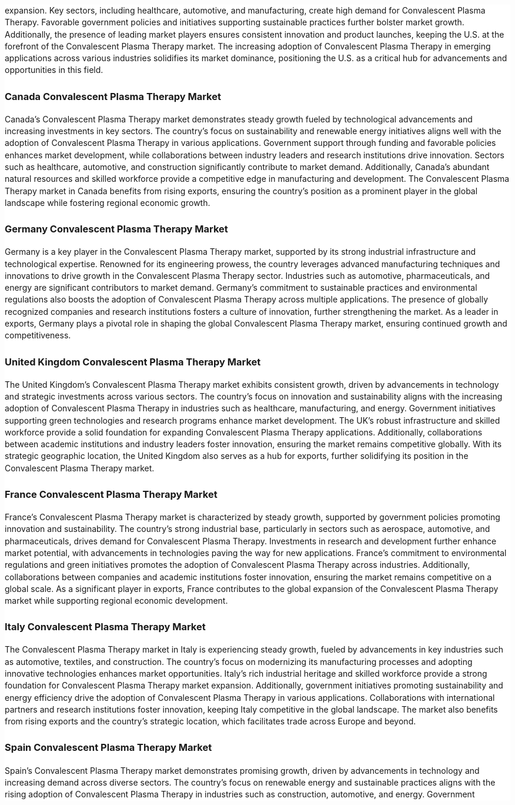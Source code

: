 expansion. Key sectors, including healthcare, automotive, and manufacturing, create high demand for Convalescent Plasma Therapy. Favorable government policies and initiatives supporting sustainable practices further bolster market growth. Additionally, the presence of leading market players ensures consistent innovation and product launches, keeping the U.S. at the forefront of the Convalescent Plasma Therapy market. The increasing adoption of Convalescent Plasma Therapy in emerging applications across various industries solidifies its market dominance, positioning the U.S. as a critical hub for advancements and opportunities in this field.</p><h3>Canada Convalescent Plasma Therapy Market</h3><p>Canada&rsquo;s Convalescent Plasma Therapy market demonstrates steady growth fueled by technological advancements and increasing investments in key sectors. The country&rsquo;s focus on sustainability and renewable energy initiatives aligns well with the adoption of Convalescent Plasma Therapy in various applications. Government support through funding and favorable policies enhances market development, while collaborations between industry leaders and research institutions drive innovation. Sectors such as healthcare, automotive, and construction significantly contribute to market demand. Additionally, Canada&rsquo;s abundant natural resources and skilled workforce provide a competitive edge in manufacturing and development. The Convalescent Plasma Therapy market in Canada benefits from rising exports, ensuring the country&rsquo;s position as a prominent player in the global landscape while fostering regional economic growth.</p><h3>Germany Convalescent Plasma Therapy Market</h3><p>Germany is a key player in the Convalescent Plasma Therapy market, supported by its strong industrial infrastructure and technological expertise. Renowned for its engineering prowess, the country leverages advanced manufacturing techniques and innovations to drive growth in the Convalescent Plasma Therapy sector. Industries such as automotive, pharmaceuticals, and energy are significant contributors to market demand. Germany&rsquo;s commitment to sustainable practices and environmental regulations also boosts the adoption of Convalescent Plasma Therapy across multiple applications. The presence of globally recognized companies and research institutions fosters a culture of innovation, further strengthening the market. As a leader in exports, Germany plays a pivotal role in shaping the global Convalescent Plasma Therapy market, ensuring continued growth and competitiveness.</p><h3>United Kingdom Convalescent Plasma Therapy Market</h3><p>The United Kingdom&rsquo;s Convalescent Plasma Therapy market exhibits consistent growth, driven by advancements in technology and strategic investments across various sectors. The country&rsquo;s focus on innovation and sustainability aligns with the increasing adoption of Convalescent Plasma Therapy in industries such as healthcare, manufacturing, and energy. Government initiatives supporting green technologies and research programs enhance market development. The UK&rsquo;s robust infrastructure and skilled workforce provide a solid foundation for expanding Convalescent Plasma Therapy applications. Additionally, collaborations between academic institutions and industry leaders foster innovation, ensuring the market remains competitive globally. With its strategic geographic location, the United Kingdom also serves as a hub for exports, further solidifying its position in the Convalescent Plasma Therapy market.</p><h3>France Convalescent Plasma Therapy Market</h3><p>France&rsquo;s Convalescent Plasma Therapy market is characterized by steady growth, supported by government policies promoting innovation and sustainability. The country&rsquo;s strong industrial base, particularly in sectors such as aerospace, automotive, and pharmaceuticals, drives demand for Convalescent Plasma Therapy. Investments in research and development further enhance market potential, with advancements in technologies paving the way for new applications. France&rsquo;s commitment to environmental regulations and green initiatives promotes the adoption of Convalescent Plasma Therapy across industries. Additionally, collaborations between companies and academic institutions foster innovation, ensuring the market remains competitive on a global scale. As a significant player in exports, France contributes to the global expansion of the Convalescent Plasma Therapy market while supporting regional economic development.</p><h3>Italy Convalescent Plasma Therapy Market</h3><p>The Convalescent Plasma Therapy market in Italy is experiencing steady growth, fueled by advancements in key industries such as automotive, textiles, and construction. The country&rsquo;s focus on modernizing its manufacturing processes and adopting innovative technologies enhances market opportunities. Italy&rsquo;s rich industrial heritage and skilled workforce provide a strong foundation for Convalescent Plasma Therapy market expansion. Additionally, government initiatives promoting sustainability and energy efficiency drive the adoption of Convalescent Plasma Therapy in various applications. Collaborations with international partners and research institutions foster innovation, keeping Italy competitive in the global landscape. The market also benefits from rising exports and the country&rsquo;s strategic location, which facilitates trade across Europe and beyond.</p><h3>Spain Convalescent Plasma Therapy Market</h3><p>Spain&rsquo;s Convalescent Plasma Therapy market demonstrates promising growth, driven by advancements in technology and increasing demand across diverse sectors. The country&rsquo;s focus on renewable energy and sustainable practices aligns with the rising adoption of Convalescent Plasma Therapy in industries such as construction, automotive, and energy. Government